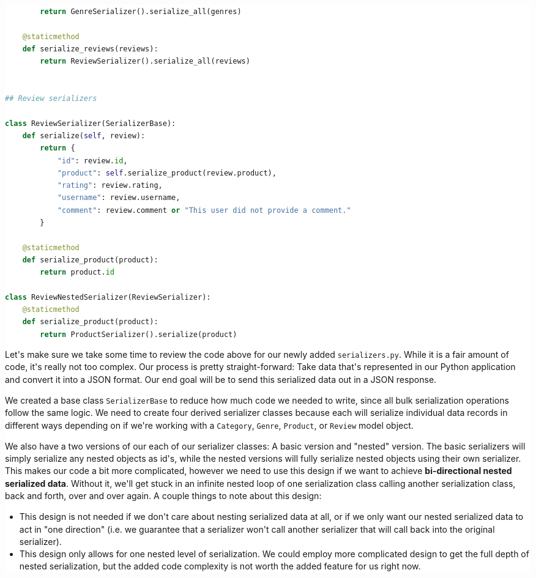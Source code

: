 ```python
        return GenreSerializer().serialize_all(genres)

    @staticmethod
    def serialize_reviews(reviews):
        return ReviewSerializer().serialize_all(reviews)


## Review serializers

class ReviewSerializer(SerializerBase):
    def serialize(self, review):
        return {
            "id": review.id,
            "product": self.serialize_product(review.product),
            "rating": review.rating,
            "username": review.username,
            "comment": review.comment or "This user did not provide a comment."
        }

    @staticmethod
    def serialize_product(product):
        return product.id

class ReviewNestedSerializer(ReviewSerializer):
    @staticmethod
    def serialize_product(product):
        return ProductSerializer().serialize(product)
```

Let's make sure we take some time to review the code above for our newly added `serializers.py`. While it is a fair amount of code, it's really not too complex. Our process is pretty straight-forward: Take data that's represented in our Python application and convert it into a JSON format. Our end goal will be to send this serialized data out in a JSON response.

We created a base class `SerializerBase` to reduce how much code we needed to write, since all bulk serialization operations follow the same logic. We need to create four derived serializer classes because each will serialize individual data records in different ways depending on if we're working with a `Category`, `Genre`, `Product`, or `Review` model object.

We also have a two versions of our each of our serializer classes: A basic version and "nested" version. The basic serializers will simply serialize any nested objects as id's, while the nested versions will fully serialize nested objects using their own serializer. This makes our code a bit more complicated, however we need to use this design if we want to achieve **bi-directional nested serialized data**. Without it, we'll get stuck in an infinite nested loop of one serialization class calling another serialization class, back and forth, over and over again. A couple things to note about this design: 
- This design is not needed if we don't care about nesting serialized data at all, or if we only want our nested serialized data to act in "one direction" (i.e. we guarantee that a serializer won't call another serializer that will call back into the original serializer). 
- This design only allows for one nested level of serialization. We could employ more complicated design to get the full depth of nested serialization, but the added code complexity is not worth the added feature for us right now.
